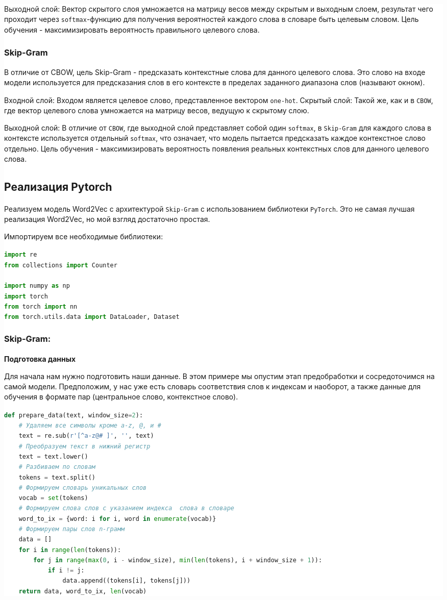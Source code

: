 Выходной слой: Вектор скрытого слоя умножается на матрицу весов между скрытым и выходным слоем, результат чего проходит через `softmax`-функцию для получения вероятностей каждого слова в словаре быть целевым словом. Цель обучения - максимизировать вероятность правильного целевого слова.

### Skip-Gram
В отличие от CBOW, цель Skip-Gram - предсказать контекстные слова для данного целевого слова. Это слово на входе модели используется для предсказания слов в его контексте в пределах заданного диапазона слов (называют окном).



Входной слой: Входом является целевое слово, представленное вектором `one-hot`.
Скрытый слой: Такой же, как и в `CBOW`, где вектор целевого слова умножается на матрицу весов, ведущую к скрытому слою.

Выходной слой: В отличие от `CBOW`, где выходной слой представляет собой один `softmax`, в `Skip-Gram` для каждого слова в контексте используется отдельный `softmax`, что означает, что модель пытается предсказать каждое контекстное слово отдельно. Цель обучения - максимизировать вероятность появления реальных контекстных слов для данного целевого слова.

## Реализация Pytorch
Реализуем модель Word2Vec с архитектурой `Skip-Gram` с использованием библиотеки `PyTorch`. Это не самая лучшая реализация Word2Vec, но мой взгляд достаточно простая.

Импортируем все необходимые библиотеки:
```py
import re
from collections import Counter

import numpy as np
import torch
from torch import nn
from torch.utils.data import DataLoader, Dataset
```

### Skip-Gram: 
__Подготовка данных__

Для начала нам нужно подготовить наши данные. В этом примере мы опустим этап предобработки и сосредоточимся на самой модели. Предположим, у нас уже есть словарь соответствия слов к индексам и наоборот, а также данные для обучения в формате пар (центральное слово, контекстное слово).

```py
def prepare_data(text, window_size=2):
	# Удаляем все символы кроме a-z, @, и #
	text = re.sub(r'[^a-z@# ]', '', text)    
	# Преобразуем текст в нижний регистр
	text = text.lower()
	# Разбиваем по словам
	tokens = text.split()    
	# Формируем словарь уникальных слов
	vocab = set(tokens)
	# Формируем слова слов с указанием индекса  слова в словаре
	word_to_ix = {word: i for i, word in enumerate(vocab)}
	# Формируем пары слов n-грамм
	data = []
	for i in range(len(tokens)):
		for j in range(max(0, i - window_size), min(len(tokens), i + window_size + 1)):
			if i != j:
				data.append((tokens[i], tokens[j]))    
	return data, word_to_ix, len(vocab)
```
